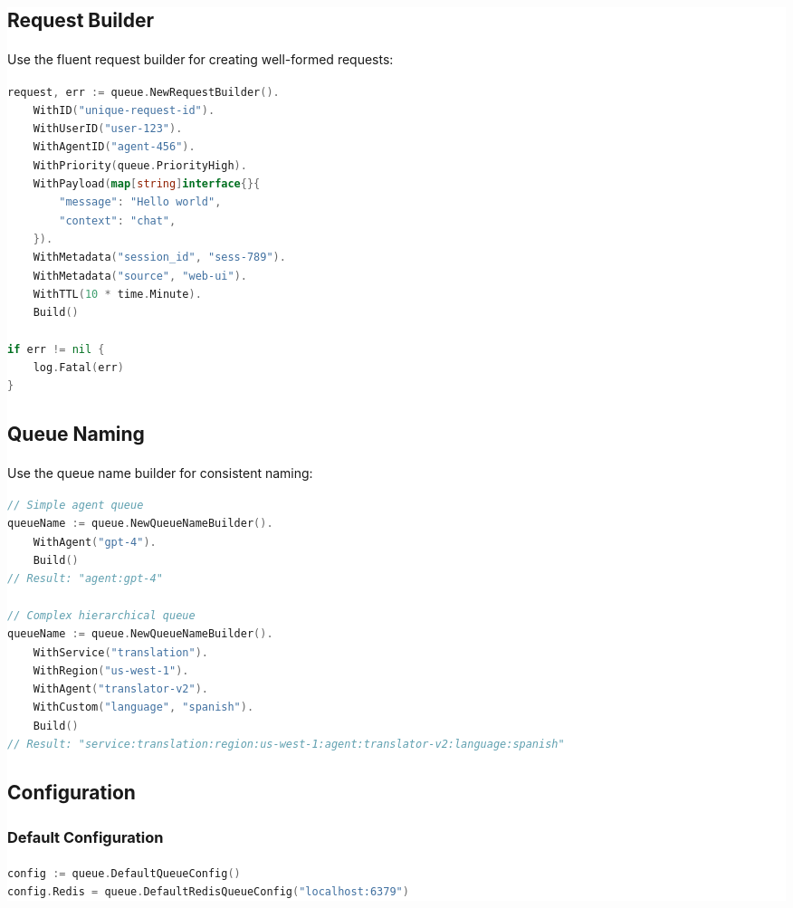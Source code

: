 ## Request Builder

Use the fluent request builder for creating well-formed requests:

```go
request, err := queue.NewRequestBuilder().
    WithID("unique-request-id").
    WithUserID("user-123").
    WithAgentID("agent-456").
    WithPriority(queue.PriorityHigh).
    WithPayload(map[string]interface{}{
        "message": "Hello world",
        "context": "chat",
    }).
    WithMetadata("session_id", "sess-789").
    WithMetadata("source", "web-ui").
    WithTTL(10 * time.Minute).
    Build()

if err != nil {
    log.Fatal(err)
}
```

## Queue Naming

Use the queue name builder for consistent naming:

```go
// Simple agent queue
queueName := queue.NewQueueNameBuilder().
    WithAgent("gpt-4").
    Build()
// Result: "agent:gpt-4"

// Complex hierarchical queue
queueName := queue.NewQueueNameBuilder().
    WithService("translation").
    WithRegion("us-west-1").
    WithAgent("translator-v2").
    WithCustom("language", "spanish").
    Build()
// Result: "service:translation:region:us-west-1:agent:translator-v2:language:spanish"
```

## Configuration

### Default Configuration

```go
config := queue.DefaultQueueConfig()
config.Redis = queue.DefaultRedisQueueConfig("localhost:6379")
```
